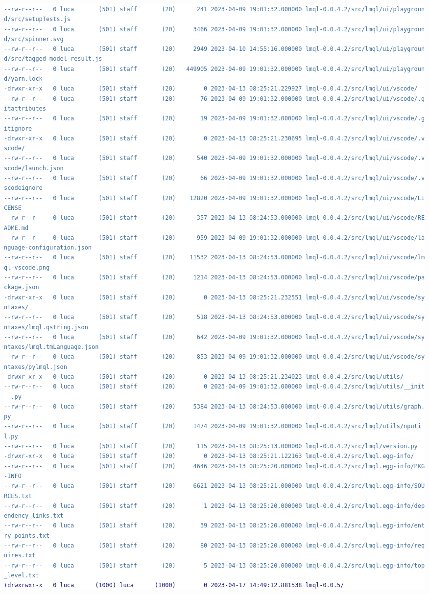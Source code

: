 ```diff
--rw-r--r--   0 luca       (501) staff       (20)      241 2023-04-09 19:01:32.000000 lmql-0.0.4.2/src/lmql/ui/playground/src/setupTests.js
--rw-r--r--   0 luca       (501) staff       (20)     3466 2023-04-09 19:01:32.000000 lmql-0.0.4.2/src/lmql/ui/playground/src/spinner.svg
--rw-r--r--   0 luca       (501) staff       (20)     2949 2023-04-10 14:55:16.000000 lmql-0.0.4.2/src/lmql/ui/playground/src/tagged-model-result.js
--rw-r--r--   0 luca       (501) staff       (20)   449905 2023-04-09 19:01:32.000000 lmql-0.0.4.2/src/lmql/ui/playground/yarn.lock
-drwxr-xr-x   0 luca       (501) staff       (20)        0 2023-04-13 08:25:21.229927 lmql-0.0.4.2/src/lmql/ui/vscode/
--rw-r--r--   0 luca       (501) staff       (20)       76 2023-04-09 19:01:32.000000 lmql-0.0.4.2/src/lmql/ui/vscode/.gitattributes
--rw-r--r--   0 luca       (501) staff       (20)       19 2023-04-09 19:01:32.000000 lmql-0.0.4.2/src/lmql/ui/vscode/.gitignore
-drwxr-xr-x   0 luca       (501) staff       (20)        0 2023-04-13 08:25:21.230695 lmql-0.0.4.2/src/lmql/ui/vscode/.vscode/
--rw-r--r--   0 luca       (501) staff       (20)      540 2023-04-09 19:01:32.000000 lmql-0.0.4.2/src/lmql/ui/vscode/.vscode/launch.json
--rw-r--r--   0 luca       (501) staff       (20)       66 2023-04-09 19:01:32.000000 lmql-0.0.4.2/src/lmql/ui/vscode/.vscodeignore
--rw-r--r--   0 luca       (501) staff       (20)    12820 2023-04-09 19:01:32.000000 lmql-0.0.4.2/src/lmql/ui/vscode/LICENSE
--rw-r--r--   0 luca       (501) staff       (20)      357 2023-04-13 08:24:53.000000 lmql-0.0.4.2/src/lmql/ui/vscode/README.md
--rw-r--r--   0 luca       (501) staff       (20)      959 2023-04-09 19:01:32.000000 lmql-0.0.4.2/src/lmql/ui/vscode/language-configuration.json
--rw-r--r--   0 luca       (501) staff       (20)    11532 2023-04-13 08:24:53.000000 lmql-0.0.4.2/src/lmql/ui/vscode/lmql-vscode.png
--rw-r--r--   0 luca       (501) staff       (20)     1214 2023-04-13 08:24:53.000000 lmql-0.0.4.2/src/lmql/ui/vscode/package.json
-drwxr-xr-x   0 luca       (501) staff       (20)        0 2023-04-13 08:25:21.232551 lmql-0.0.4.2/src/lmql/ui/vscode/syntaxes/
--rw-r--r--   0 luca       (501) staff       (20)      518 2023-04-13 08:24:53.000000 lmql-0.0.4.2/src/lmql/ui/vscode/syntaxes/lmql.qstring.json
--rw-r--r--   0 luca       (501) staff       (20)      642 2023-04-09 19:01:32.000000 lmql-0.0.4.2/src/lmql/ui/vscode/syntaxes/lmql.tmLanguage.json
--rw-r--r--   0 luca       (501) staff       (20)      853 2023-04-09 19:01:32.000000 lmql-0.0.4.2/src/lmql/ui/vscode/syntaxes/pylmql.json
-drwxr-xr-x   0 luca       (501) staff       (20)        0 2023-04-13 08:25:21.234023 lmql-0.0.4.2/src/lmql/utils/
--rw-r--r--   0 luca       (501) staff       (20)        0 2023-04-09 19:01:32.000000 lmql-0.0.4.2/src/lmql/utils/__init__.py
--rw-r--r--   0 luca       (501) staff       (20)     5384 2023-04-13 08:24:53.000000 lmql-0.0.4.2/src/lmql/utils/graph.py
--rw-r--r--   0 luca       (501) staff       (20)     1474 2023-04-09 19:01:32.000000 lmql-0.0.4.2/src/lmql/utils/nputil.py
--rw-r--r--   0 luca       (501) staff       (20)      115 2023-04-13 08:25:13.000000 lmql-0.0.4.2/src/lmql/version.py
-drwxr-xr-x   0 luca       (501) staff       (20)        0 2023-04-13 08:25:21.122163 lmql-0.0.4.2/src/lmql.egg-info/
--rw-r--r--   0 luca       (501) staff       (20)     4646 2023-04-13 08:25:20.000000 lmql-0.0.4.2/src/lmql.egg-info/PKG-INFO
--rw-r--r--   0 luca       (501) staff       (20)     6621 2023-04-13 08:25:21.000000 lmql-0.0.4.2/src/lmql.egg-info/SOURCES.txt
--rw-r--r--   0 luca       (501) staff       (20)        1 2023-04-13 08:25:20.000000 lmql-0.0.4.2/src/lmql.egg-info/dependency_links.txt
--rw-r--r--   0 luca       (501) staff       (20)       39 2023-04-13 08:25:20.000000 lmql-0.0.4.2/src/lmql.egg-info/entry_points.txt
--rw-r--r--   0 luca       (501) staff       (20)       80 2023-04-13 08:25:20.000000 lmql-0.0.4.2/src/lmql.egg-info/requires.txt
--rw-r--r--   0 luca       (501) staff       (20)        5 2023-04-13 08:25:20.000000 lmql-0.0.4.2/src/lmql.egg-info/top_level.txt
+drwxrwxr-x   0 luca      (1000) luca      (1000)        0 2023-04-17 14:49:12.881538 lmql-0.0.5/
```